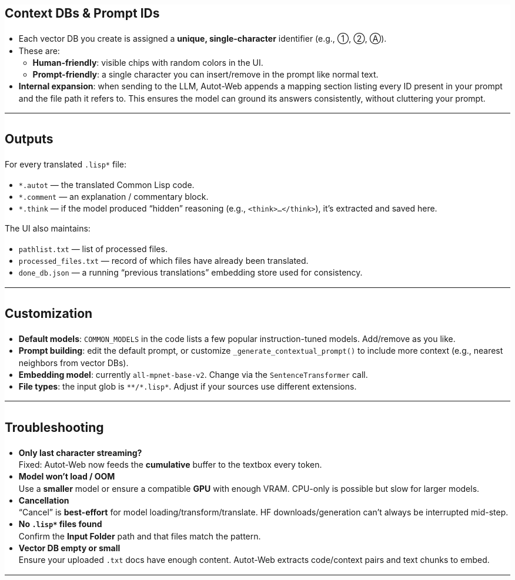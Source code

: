 
## Context DBs & Prompt IDs

- Each vector DB you create is assigned a **unique, single-character** identifier (e.g., ①, ②, Ⓐ).
- These are:
  - **Human-friendly**: visible chips with random colors in the UI.
  - **Prompt-friendly**: a single character you can insert/remove in the prompt like normal text.
- **Internal expansion**: when sending to the LLM, Autot-Web appends a mapping section listing every ID present in your prompt and the file path it refers to. This ensures the model can ground its answers consistently, without cluttering your prompt.

---

## Outputs

For every translated `.lisp*` file:

- `*.autot` — the translated Common Lisp code.
- `*.comment` — an explanation / commentary block.
- `*.think` — if the model produced “hidden” reasoning (e.g., `<think>…</think>`), it’s extracted and saved here.

The UI also maintains:

- `pathlist.txt` — list of processed files.
- `processed_files.txt` — record of which files have already been translated.
- `done_db.json` — a running “previous translations” embedding store used for consistency.

---

## Customization

- **Default models**: `COMMON_MODELS` in the code lists a few popular instruction-tuned models. Add/remove as you like.
- **Prompt building**: edit the default prompt, or customize `_generate_contextual_prompt()` to include more context (e.g., nearest neighbors from vector DBs).
- **Embedding model**: currently `all-mpnet-base-v2`. Change via the `SentenceTransformer` call.
- **File types**: the input glob is `**/*.lisp*`. Adjust if your sources use different extensions.

---

## Troubleshooting

- **Only last character streaming?**  
  Fixed: Autot-Web now feeds the **cumulative** buffer to the textbox every token.
- **Model won’t load / OOM**  
  Use a **smaller** model or ensure a compatible **GPU** with enough VRAM. CPU-only is possible but slow for larger models.
- **Cancellation**  
  “Cancel” is **best-effort** for model loading/transform/translate. HF downloads/generation can’t always be interrupted mid-step.
- **No `.lisp*` files found**  
  Confirm the **Input Folder** path and that files match the pattern.
- **Vector DB empty or small**  
  Ensure your uploaded `.txt` docs have enough content. Autot-Web extracts code/context pairs and text chunks to embed.

---